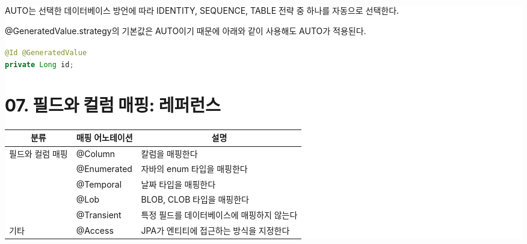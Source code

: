 AUTO는 선택한 데이터베이스 방언에 따라 IDENTITY, SEQUENCE, TABLE 전략 중 하나를 자동으로 선택한다.

@GeneratedValue.strategy의 기본값은 AUTO이기 때문에 아래와 같이 사용해도 AUTO가 적용된다.

``` java
@Id @GeneratedValue
private Long id;
```





# 07. 필드와 컬럼 매핑: 레퍼런스

| 분류             | 매핑 어노테이션 | 설명                                       |
| ---------------- | --------------- | ------------------------------------------ |
| 필드와 컬럼 매핑 | @Column         | 칼럼을 매핑한다                            |
|                  | @Enumerated     | 자바의  enum 타입을 매핑한다               |
|                  | @Temporal       | 날짜 타입을 매핑한다                       |
|                  | @Lob            | BLOB, CLOB 타입을 매핑한다                 |
|                  | @Transient      | 특정 필드를 데이터베이스에 매핑하지 않는다 |
| 기타             | @Access         | JPA가 엔티티에 접근하는 방식을 지정한다    |

